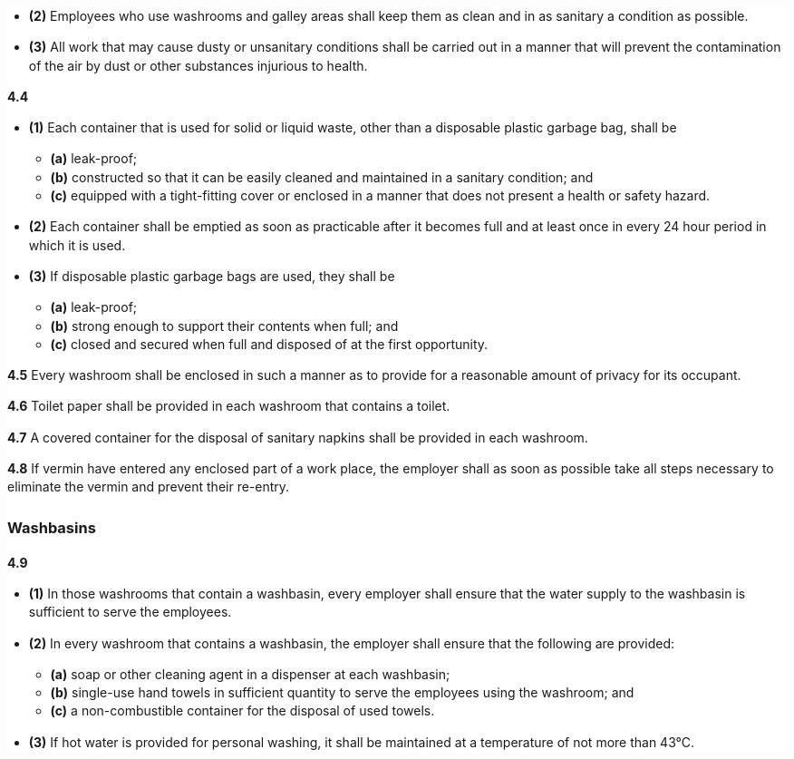 - **(2)** Employees who use washrooms and galley areas shall keep them as clean and in as sanitary a condition as possible.

- **(3)** All work that may cause dusty or unsanitary conditions shall be carried out in a manner that will prevent the contamination of the air by dust or other substances injurious to health.



**4.4** 

- **(1)** Each container that is used for solid or liquid waste, other than a disposable plastic garbage bag, shall be
	- **(a)** leak-proof;
	- **(b)** constructed so that it can be easily cleaned and maintained in a sanitary condition; and
	- **(c)** equipped with a tight-fitting cover or enclosed in a manner that does not present a health or safety hazard.

- **(2)** Each container shall be emptied as soon as practicable after it becomes full and at least once in every 24 hour period in which it is used.

- **(3)** If disposable plastic garbage bags are used, they shall be
	- **(a)** leak-proof;
	- **(b)** strong enough to support their contents when full; and
	- **(c)** closed and secured when full and disposed of at the first opportunity.



**4.5** Every washroom shall be enclosed in such a manner as to provide for a reasonable amount of privacy for its occupant.



**4.6** Toilet paper shall be provided in each washroom that contains a toilet.



**4.7** A covered container for the disposal of sanitary napkins shall be provided in each washroom.



**4.8** If vermin have entered any enclosed part of a work place, the employer shall as soon as possible take all steps necessary to eliminate the vermin and prevent their re-entry.




### Washbasins


**4.9** 

- **(1)** In those washrooms that contain a washbasin, every employer shall ensure that the water supply to the washbasin is sufficient to serve the employees.

- **(2)** In every washroom that contains a washbasin, the employer shall ensure that the following are provided:
	- **(a)** soap or other cleaning agent in a dispenser at each washbasin;
	- **(b)** single-use hand towels in sufficient quantity to serve the employees using the washroom; and
	- **(c)** a non-combustible container for the disposal of used towels.

- **(3)** If hot water is provided for personal washing, it shall be maintained at a temperature of not more than 43°C.
